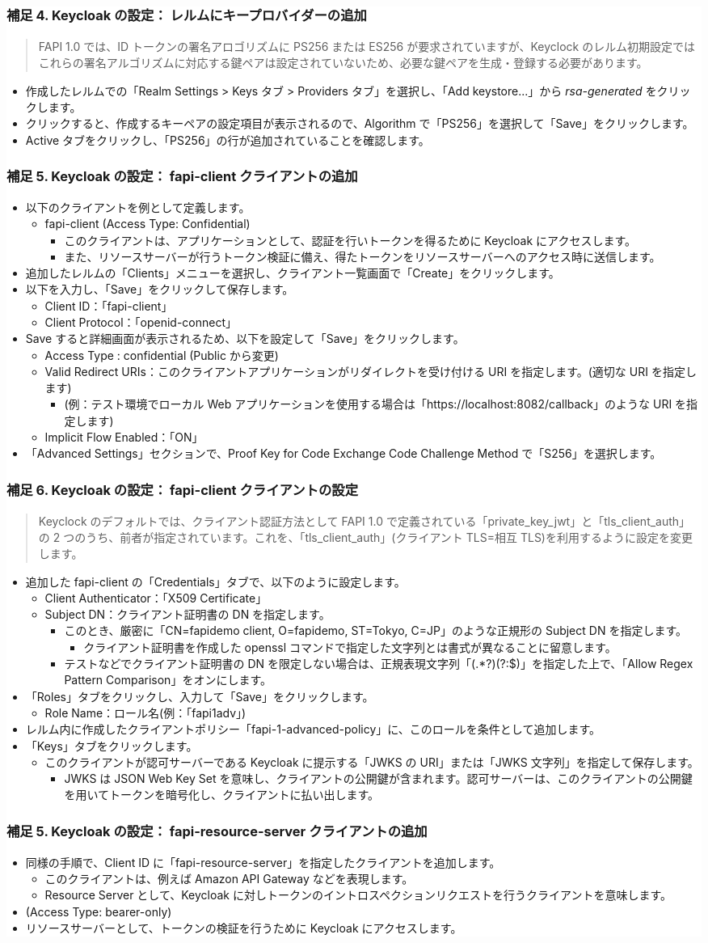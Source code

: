### 補足 4. Keycloak の設定： レルムにキープロバイダーの追加

> FAPI 1.0 では、ID トークンの署名アロゴリズムに PS256 または ES256 が要求されていますが、Keyclock のレルム初期設定ではこれらの署名アルゴリズムに対応する鍵ペアは設定されていないため、必要な鍵ペアを生成・登録する必要があります。

- 作成したレルムでの「Realm Settings > Keys タブ > Providers タブ」を選択し、「Add keystore...」から _rsa-generated_ をクリックします。
- クリックすると、作成するキーペアの設定項目が表示されるので、Algorithm で「PS256」を選択して「Save」をクリックします。
- Active タブをクリックし、「PS256」の行が追加されていることを確認します。

### 補足 5. Keycloak の設定： fapi-client クライアントの追加

- 以下のクライアントを例として定義します。
  - fapi-client (Access Type: Confidential)
    - このクライアントは、アプリケーションとして、認証を行いトークンを得るために Keycloak にアクセスします。
    - また、リソースサーバーが行うトークン検証に備え、得たトークンをリソースサーバーへのアクセス時に送信します。
- 追加したレルムの「Clients」メニューを選択し、クライアント一覧画面で「Create」をクリックします。
- 以下を入力し、「Save」をクリックして保存します。
  - Client ID：「fapi-client」
  - Client Protocol：「openid-connect」
- Save すると詳細画面が表示されるため、以下を設定して「Save」をクリックします。
  - Access Type : confidential (Public から変更)
  - Valid Redirect URIs：このクライアントアプリケーションがリダイレクトを受け付ける URI を指定します。(適切な URI を指定します)
    - (例：テスト環境でローカル Web アプリケーションを使用する場合は「https://localhost:8082/callback」のような URI を指定します)
  - Implicit Flow Enabled：「ON」
- 「Advanced Settings」セクションで、Proof Key for Code Exchange Code Challenge Method で「S256」を選択します。

### 補足 6. Keycloak の設定： fapi-client クライアントの設定

> Keyclock のデフォルトでは、クライアント認証方法として FAPI 1.0 で定義されている「private_key_jwt」と「tls_client_auth」の 2 つのうち、前者が指定されています。これを、「tls_client_auth」(クライアント TLS=相互 TLS)を利用するように設定を変更します。

- 追加した fapi-client の「Credentials」タブで、以下のように設定します。
  - Client Authenticator：「X509 Certificate」
  - Subject DN：クライアント証明書の DN を指定します。
    - このとき、厳密に「CN=fapidemo client, O=fapidemo, ST=Tokyo, C=JP」のような正規形の Subject DN を指定します。
      - クライアント証明書を作成した openssl コマンドで指定した文字列とは書式が異なることに留意します。
    - テストなどでクライアント証明書の DN を限定しない場合は、正規表現文字列「(.\*?)(?:$)」を指定した上で、「Allow Regex Pattern Comparison」をオンにします。
- 「Roles」タブをクリックし、入力して「Save」をクリックします。
  - Role Name：ロール名(例：「fapi1adv」)
- レルム内に作成したクライアントポリシー「fapi-1-advanced-policy」に、このロールを条件として追加します。
- 「Keys」タブをクリックします。
  - このクライアントが認可サーバーである Keycloak に提示する「JWKS の URI」または「JWKS 文字列」を指定して保存します。
    - JWKS は JSON Web Key Set を意味し、クライアントの公開鍵が含まれます。認可サーバーは、このクライアントの公開鍵を用いてトークンを暗号化し、クライアントに払い出します。

### 補足 5. Keycloak の設定： fapi-resource-server クライアントの追加

- 同様の手順で、Client ID に「fapi-resource-server」を指定したクライアントを追加します。
  - このクライアントは、例えば Amazon API Gateway などを表現します。
  - Resource Server として、Keycloak に対しトークンのイントロスペクションリクエストを行うクライアントを意味します。
- (Access Type: bearer-only)
- リソースサーバーとして、トークンの検証を行うために Keycloak にアクセスします。
